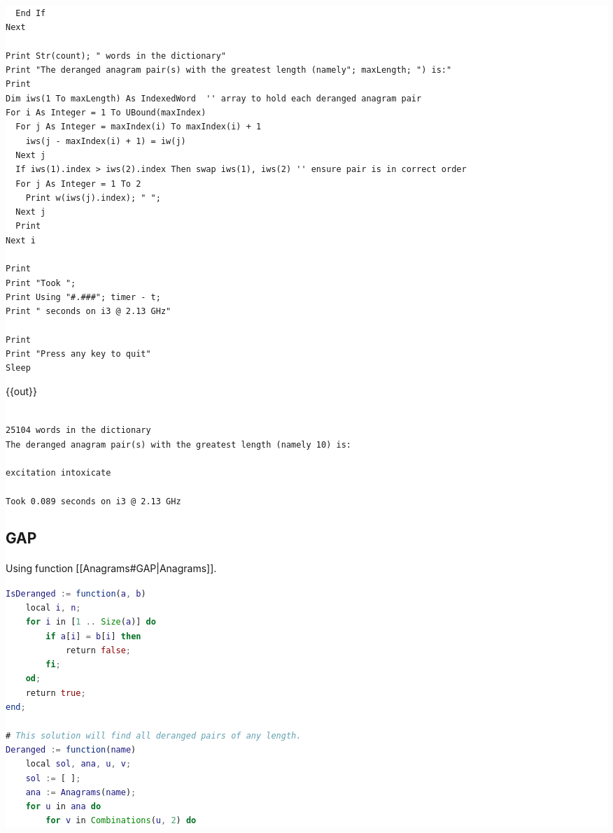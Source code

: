 ```freebasic
  End If
Next

Print Str(count); " words in the dictionary"
Print "The deranged anagram pair(s) with the greatest length (namely"; maxLength; ") is:"
Print
Dim iws(1 To maxLength) As IndexedWord  '' array to hold each deranged anagram pair
For i As Integer = 1 To UBound(maxIndex)
  For j As Integer = maxIndex(i) To maxIndex(i) + 1
    iws(j - maxIndex(i) + 1) = iw(j)
  Next j
  If iws(1).index > iws(2).index Then swap iws(1), iws(2) '' ensure pair is in correct order 
  For j As Integer = 1 To 2 
    Print w(iws(j).index); " ";
  Next j
  Print
Next i

Print
Print "Took "; 
Print Using "#.###"; timer - t; 
Print " seconds on i3 @ 2.13 GHz"

Print
Print "Press any key to quit"
Sleep
```


{{out}}

```txt

25104 words in the dictionary
The deranged anagram pair(s) with the greatest length (namely 10) is:

excitation intoxicate

Took 0.089 seconds on i3 @ 2.13 GHz

```



## GAP

Using function [[Anagrams#GAP|Anagrams]].

```gap
IsDeranged := function(a, b)
	local i, n;
	for i in [1 .. Size(a)] do
		if a[i] = b[i] then
			return false;
		fi;
	od;
	return true;
end;

# This solution will find all deranged pairs of any length.
Deranged := function(name)
	local sol, ana, u, v;
	sol := [ ];
	ana := Anagrams(name);
	for u in ana do
		for v in Combinations(u, 2) do
```